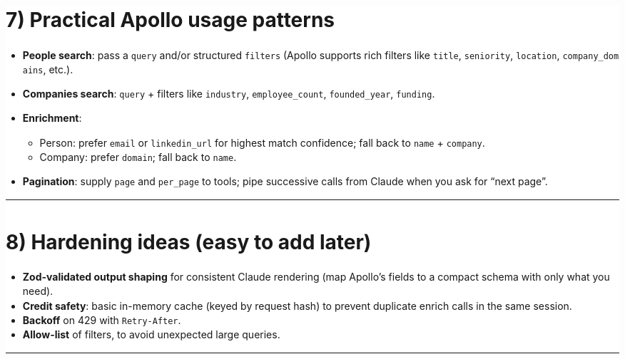 
# 7) Practical Apollo usage patterns

* **People search**: pass a `query` and/or structured `filters` (Apollo supports rich filters like `title`, `seniority`, `location`, `company_domains`, etc.).
* **Companies search**: `query` + filters like `industry`, `employee_count`, `founded_year`, `funding`.
* **Enrichment**:

  * Person: prefer `email` or `linkedin_url` for highest match confidence; fall back to `name` + `company`.
  * Company: prefer `domain`; fall back to `name`.
* **Pagination**: supply `page` and `per_page` to tools; pipe successive calls from Claude when you ask for “next page”.

---

# 8) Hardening ideas (easy to add later)

* **Zod-validated output shaping** for consistent Claude rendering (map Apollo’s fields to a compact schema with only what you need).
* **Credit safety**: basic in-memory cache (keyed by request hash) to prevent duplicate enrich calls in the same session.
* **Backoff** on 429 with `Retry-After`.
* **Allow-list** of filters, to avoid unexpected large queries.

---


